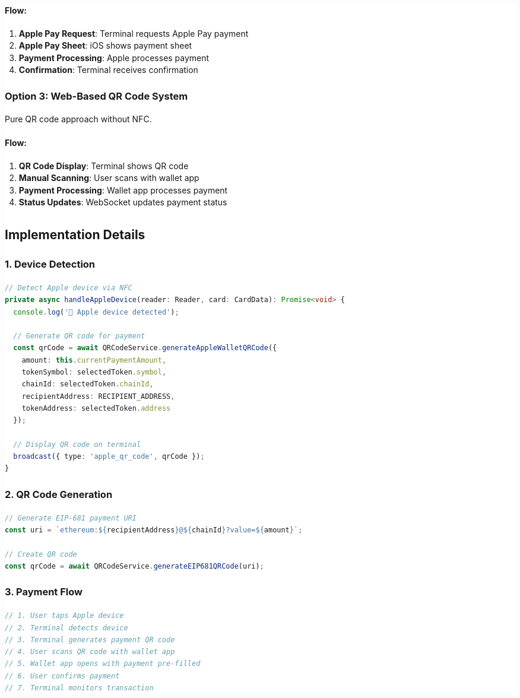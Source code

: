 #### **Flow:**
1. **Apple Pay Request**: Terminal requests Apple Pay payment
2. **Apple Pay Sheet**: iOS shows payment sheet
3. **Payment Processing**: Apple processes payment
4. **Confirmation**: Terminal receives confirmation

### **Option 3: Web-Based QR Code System**

Pure QR code approach without NFC.

#### **Flow:**
1. **QR Code Display**: Terminal shows QR code
2. **Manual Scanning**: User scans with wallet app
3. **Payment Processing**: Wallet app processes payment
4. **Status Updates**: WebSocket updates payment status

## Implementation Details

### **1. Device Detection**

```typescript
// Detect Apple device via NFC
private async handleAppleDevice(reader: Reader, card: CardData): Promise<void> {
  console.log('🍎 Apple device detected');
  
  // Generate QR code for payment
  const qrCode = await QRCodeService.generateAppleWalletQRCode({
    amount: this.currentPaymentAmount,
    tokenSymbol: selectedToken.symbol,
    chainId: selectedToken.chainId,
    recipientAddress: RECIPIENT_ADDRESS,
    tokenAddress: selectedToken.address
  });
  
  // Display QR code on terminal
  broadcast({ type: 'apple_qr_code', qrCode });
}
```

### **2. QR Code Generation**

```typescript
// Generate EIP-681 payment URI
const uri = `ethereum:${recipientAddress}@${chainId}?value=${amount}`;

// Create QR code
const qrCode = await QRCodeService.generateEIP681QRCode(uri);
```

### **3. Payment Flow**

```typescript
// 1. User taps Apple device
// 2. Terminal detects device
// 3. Terminal generates payment QR code
// 4. User scans QR code with wallet app
// 5. Wallet app opens with payment pre-filled
// 6. User confirms payment
// 7. Terminal monitors transaction
```
